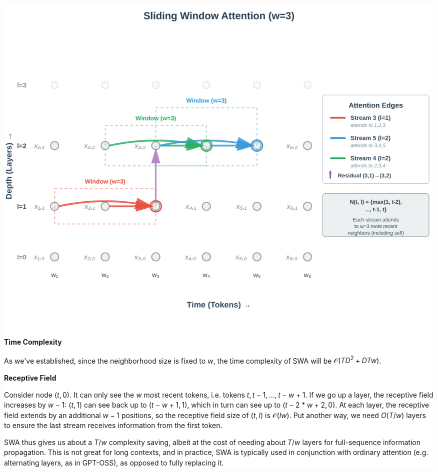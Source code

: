 ![Sliding-Window](../img/post0/sliding-window.svg)

**Time Complexity**

As we've established, since the neighborhood size is fixed to $w$, the time complexity of SWA
will be $\mathcal{O}(TD^2 + DTw)$.

**Receptive Field**

Consider node $(t, 0)$. It can only see the $w$ most recent tokens, i.e. tokens $t, t-1, \ldots, t-w+1$.
If we go up a layer, the receptive field increases by $w-1$: $(t, 1)$ can see back up to $(t-w+1, 1)$,
which in turn can see up to $(t-2*w+2, 0)$. At each layer, the receptive field extends by an additional
$w-1$ positions, so the receptive field size of $(t, l)$ is $\mathcal{O}(lw)$. Put another way,
<span class="idea">we need $O(T/w)$ layers</span> to ensure the last stream receives information from
the first token.

SWA thus gives us about a $T/w$ complexity saving, albeit at the cost of needing about $T/w$ layers
for full-sequence information propagation. This is not great for long contexts, and in practice, SWA
is typically used in conjunction with ordinary attention (e.g. alternating layers, as in GPT-OSS),
as opposed to fully replacing it.
